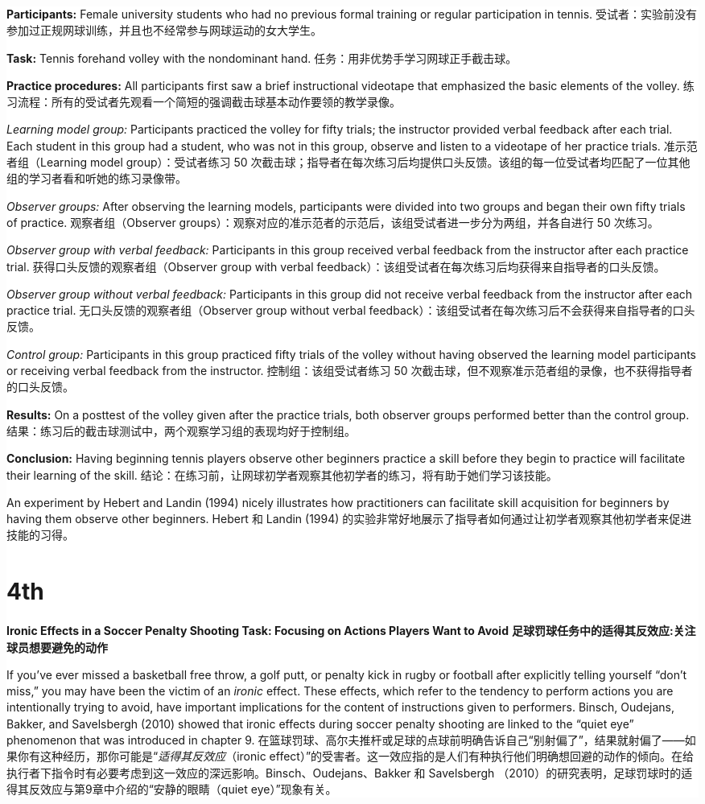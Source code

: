 **Participants:** Female university students who had no previous formal training or regular participation in tennis.
受试者：实验前没有参加过正规网球训练，并且也不经常参与网球运动的女大学生。

**Task:** Tennis forehand volley with the nondominant hand.
任务：用非优势手学习网球正手截击球。

**Practice procedures:** All participants first saw a brief instructional videotape that emphasized the basic elements of the volley.
练习流程：所有的受试者先观看一个简短的强调截击球基本动作要领的教学录像。

*Learning model group:* Participants practiced the volley for fifty trials; the instructor provided verbal feedback after each trial. Each student in this group had a student, who was not in this group, observe and listen to a videotape of her practice trials.
准示范者组（Learning model group）：受试者练习 50 次截击球；指导者在每次练习后均提供口头反馈。该组的每一位受试者均匹配了一位其他组的学习者看和听她的练习录像带。

*Observer groups:* After observing the learning models, participants were divided into two groups and began their own fifty trials of practice.
观察者组（Observer groups）：观察对应的准示范者的示范后，该组受试者进一步分为两组，并各自进行 50 次练习。

*Observer group with verbal feedback:* Participants in this group received verbal feedback from the instructor after each practice trial.
获得口头反馈的观察者组（Observer group with verbal feedback）：该组受试者在每次练习后均获得来自指导者的口头反馈。

*Observer group without verbal feedback:* Participants in this group did not receive verbal feedback from the instructor after each practice trial.
无口头反馈的观察者组（Observer group without verbal feedback）：该组受试者在每次练习后不会获得来自指导者的口头反馈。

*Control group:* Participants in this group practiced fifty trials of the volley without having observed the learning model participants or receiving verbal feedback from the instructor.
控制组：该组受试者练习 50 次截击球，但不观察准示范者组的录像，也不获得指导者的口头反馈。

**Results:**  On a posttest of the volley given after the practice trials, both observer groups performed better than the control group.
结果：练习后的截击球测试中，两个观察学习组的表现均好于控制组。

**Conclusion:** Having beginning tennis players observe other beginners practice a skill before they begin to practice will facilitate their learning of the skill.
结论：在练习前，让网球初学者观察其他初学者的练习，将有助于她们学习该技能。

An experiment by Hebert and Landin (1994) nicely illustrates how practitioners can facilitate skill acquisition for beginners by having them observe other beginners.
Hebert 和 Landin (1994) 的实验非常好地展示了指导者如何通过让初学者观察其他初学者来促进技能的习得。
# 4th
**Ironic Effects in a Soccer Penalty Shooting Task: Focusing on Actions Players Want to Avoid**
**足球罚球任务中的适得其反效应:关注球员想要避免的动作**

If you’ve ever missed a basketball free throw, a golf putt, or penalty kick in rugby or football after explicitly telling yourself “don’t miss,” you may have been the victim of an *ironic* effect. These effects, which refer to the tendency to perform actions you are intentionally trying to avoid, have important implications for the content of instructions given to performers. Binsch, Oudejans, Bakker, and Savelsbergh (2010) showed that ironic effects during soccer penalty shooting are linked to the “quiet eye” phenomenon that was introduced in chapter 9. 
在篮球罚球、高尔夫推杆或足球的点球前明确告诉自己“别射偏了”，结果就射偏了——如果你有这种经历，那你可能是“*适得其反效应*（ironic effect）”的受害者。这一效应指的是人们有种执行他们明确想回避的动作的倾向。在给执行者下指令时有必要考虑到这一效应的深远影响。Binsch、Oudejans、Bakker 和 Savelsbergh （2010）的研究表明，足球罚球时的适得其反效应与第9章中介绍的“安静的眼睛（quiet eye）”现象有关。
